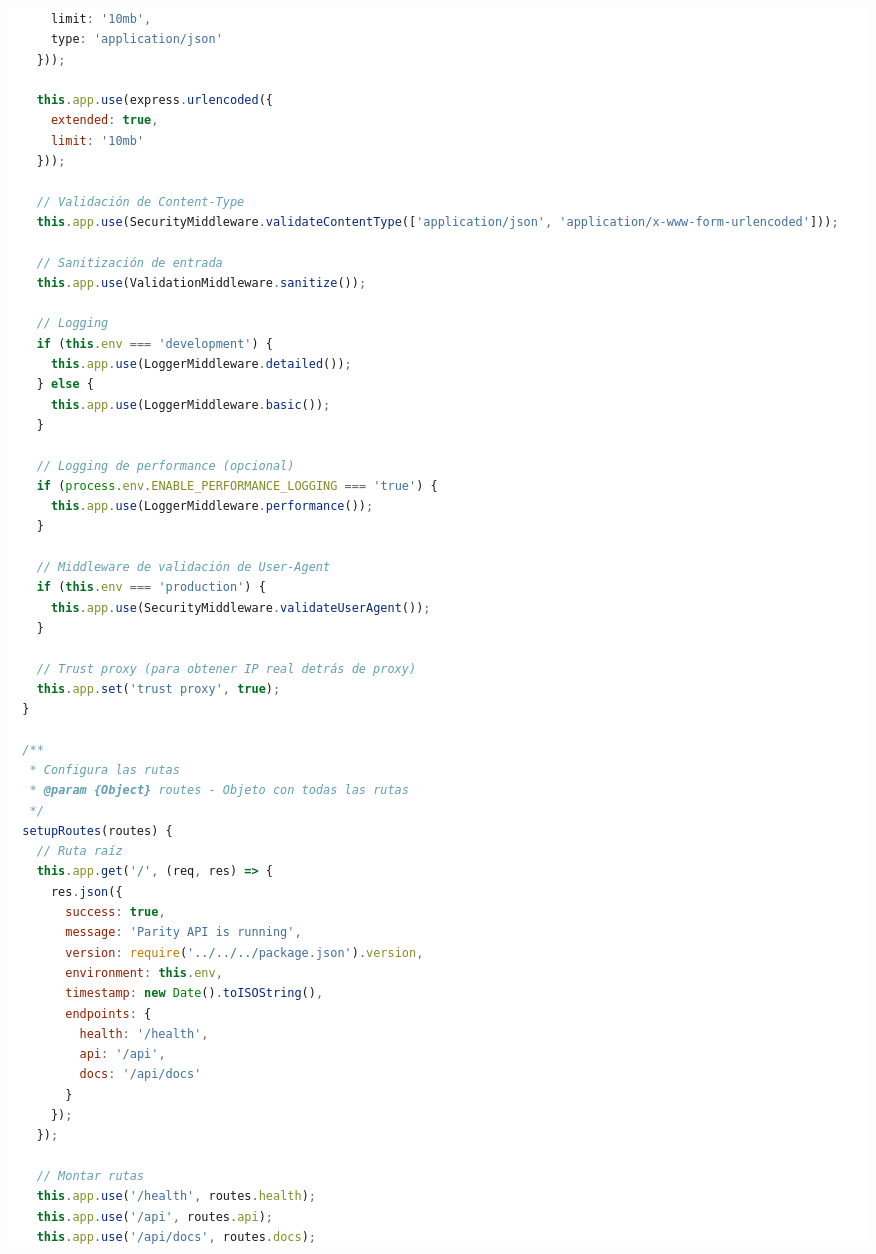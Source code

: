 ```javascript
      limit: '10mb',
      type: 'application/json'
    }));
    
    this.app.use(express.urlencoded({ 
      extended: true, 
      limit: '10mb' 
    }));

    // Validación de Content-Type
    this.app.use(SecurityMiddleware.validateContentType(['application/json', 'application/x-www-form-urlencoded']));

    // Sanitización de entrada
    this.app.use(ValidationMiddleware.sanitize());

    // Logging
    if (this.env === 'development') {
      this.app.use(LoggerMiddleware.detailed());
    } else {
      this.app.use(LoggerMiddleware.basic());
    }

    // Logging de performance (opcional)
    if (process.env.ENABLE_PERFORMANCE_LOGGING === 'true') {
      this.app.use(LoggerMiddleware.performance());
    }

    // Middleware de validación de User-Agent
    if (this.env === 'production') {
      this.app.use(SecurityMiddleware.validateUserAgent());
    }

    // Trust proxy (para obtener IP real detrás de proxy)
    this.app.set('trust proxy', true);
  }

  /**
   * Configura las rutas
   * @param {Object} routes - Objeto con todas las rutas
   */
  setupRoutes(routes) {
    // Ruta raíz
    this.app.get('/', (req, res) => {
      res.json({
        success: true,
        message: 'Parity API is running',
        version: require('../../../package.json').version,
        environment: this.env,
        timestamp: new Date().toISOString(),
        endpoints: {
          health: '/health',
          api: '/api',
          docs: '/api/docs'
        }
      });
    });

    // Montar rutas
    this.app.use('/health', routes.health);
    this.app.use('/api', routes.api);
    this.app.use('/api/docs', routes.docs);

```